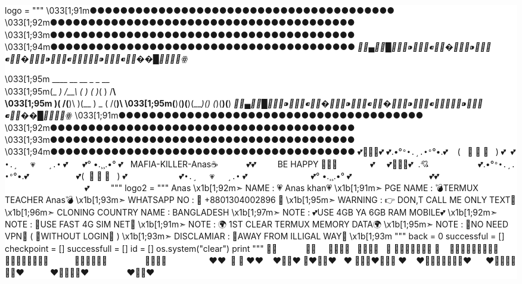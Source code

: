 logo = """
\033[1;91m●●●●●●●●●●●●●●●●●●●●●●●●●●●●●●●●●●●●●●●●
\033[1;92m●●●●●●●●●●●●●●●●●●●●●●●●●●●●●●●●●●●●●●●●
\033[1;93m●●●●●●●●●●●●●●●●●●●●●●●●●●●●●●●●●●●●●●●●
\033[1;94m●●●●●●●●●●●●●●●●●●●●●●●●●●●●●●●●●●●●●●●●
*_ꙮ⃢▄▆▇█�⃢✿⁍⃢🇪⃢⁌✿⃢��⃢✿⁍⃢🇪⃢⁌✿⃢��⃢✿⁍⃢🇪⃢⁌✿⃢�⃢✿⁍⃢🇪⃢⁌✿⃢��█▇▆▄⃢ꙮ_*

\033[1;95m ____   __    __    _   _    __   
\033[1;95m(_  _) /__\  (  )  ( )_( )  /__\  
 \033[1;95m )(  /(__)\  )(__  ) _ (  /(__)\ 
 \033[1;95m(__)(__)(__)(____)(_) (_)(__)(__)
*_ꙮ⃢▄▆▇█�⃢✿⁍⃢🇪⃢⁌✿⃢��⃢✿⁍⃢🇪⃢⁌✿⃢��⃢✿⁍⃢🇪⃢⁌✿⃢�⃢✿⁍⃢🇪⃢⁌✿⃢��█▇▆▄⃢ꙮ_*
\033[1;91m●●●●●●●●●●●●●●●●●●●●●●●●●●●●●●●●●●●●●●●●
\033[1;92m●●●●●●●●●●●●●●●●●●●●●●●●●●●●●●●●●●●●●●●●
\033[1;93m●●●●●●●●●●●●●●●●●●●●●●●●●●●●●●●●●●●●●●●●
\033[1;94m●●●●●●●●●●●●●●●●●●●●●●●●●●●●●●●●●●●●●●●●
💕🍃🌹🍃💕
💕.•°``°•.¸.•°``°•.💕
   (   🍃 🌹 🍃   ) 💕
 💕`•.¸   💗   ¸.•` 💕 
     💕° •.¸¸.•° 💕   MAFIA-KILLER-Anas☕
           💕💕         BE HAPPY 🍃🌻🍃
             💕     💕🍃🌹🍃💕  .💘
                    💕.•°``°•.¸.•°``°•.💕
                   💕(  🍃 🌹 🍃   ) 💕
                     💕`•.¸   💗   ¸.•` 💕
                          💕° •.¸¸.•° 💕
                                💕💕
                                  💕         
"""
logo2 = """ Anas
\x1b[1;92m➣ NAME :           💗 Anas khan💗
\x1b[1;91m➣ PGE NAME :  💣TERMUX TEACHER Anas💣
\x1b[1;93m➣ WHATSAPP NO :   👬 +8801304002896 👬
\x1b[1;95m➣ WARNING :  👉 DON,T CALL ME ONLY TEXT🔫
\x1b[1;96m➣ CLONING COUNTRY NAME :  BANGLADESH
\x1b[1;97m➣ NOTE :      💕USE 4GB YA 6GB RAM MOBILE💕
\x1b[1;92m➣ NOTE :      👏USE FAST 4G SIM NET👏
\x1b[1;91m➣ NOTE :      🌍 1ST CLEAR TERMUX MEMORY DATA🌍
\x1b[1;95m➣ NOTE :  🔎NO NEED VPN🔎 ( 🌷WITHOUT LOGIN🌷 )
\x1b[1;93m➣ DISCLAMIAR :  👊AWAY FROM ILLIGAL WAY👊
\x1b[1;93m
"""
back = 0
successful = []
checkpoint = []
successfull = []
id = []
os.system("clear")
print  """
      💙💙                    💙💙 
    💙🍁🍁💙   💙🍁🍁💙
  💙 🍁🍁🍁💙🍁🍁🍁 💙
   💙🍁🍁🍁🍁🍁🍁🍁💙
     💙🍁🍁🍁🍁🍁🍁💙
          💙🍁🍁🍁🍁💙
               💙🍁🍁💙          
        ❤❤  💙 💙 ❤❤
   ❤🍃🍃❤ 💙❤🍃🍃❤
  ❤ 🍃🍃🍃❤🍃🍃🍃 ❤
   ❤🍃🍃🍃🍃🍃🍃🍃❤
     ❤🍃🍃🍃🍃🍃🍃❤
          ❤🍃🍃🍃🍃❤
               ❤🍃🍃❤